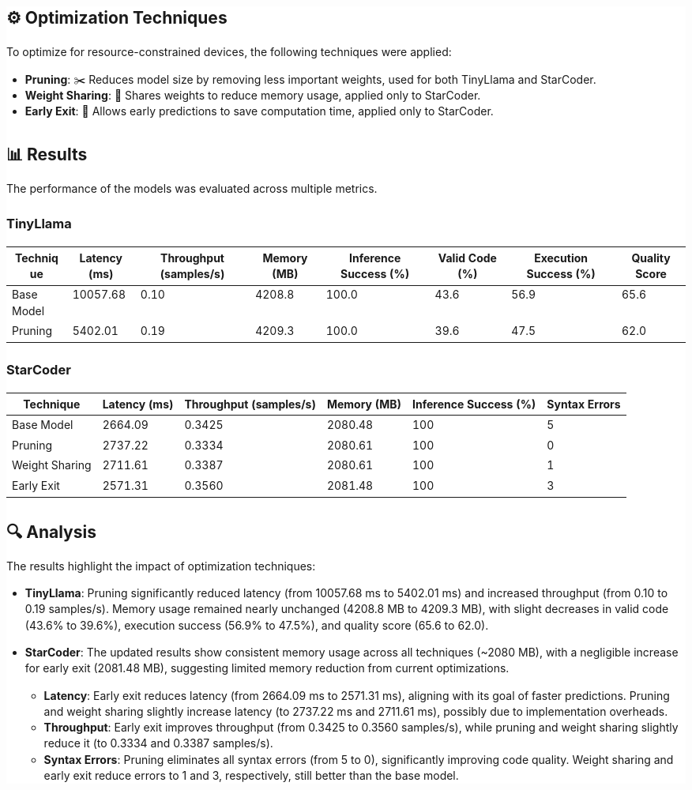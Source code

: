 ## ⚙️ Optimization Techniques

To optimize for resource-constrained devices, the following techniques were applied:

- **Pruning**: ✂️ Reduces model size by removing less important weights, used for both TinyLlama and StarCoder.
- **Weight Sharing**: 🔄 Shares weights to reduce memory usage, applied only to StarCoder.
- **Early Exit**: 🚪 Allows early predictions to save computation time, applied only to StarCoder.

## 📊 Results

The performance of the models was evaluated across multiple metrics.

### TinyLlama

| Technique  | Latency (ms) | Throughput (samples/s) | Memory (MB) | Inference Success (%) | Valid Code (%) | Execution Success (%) | Quality Score |
|------------|--------------|------------------------|-------------|------------------------|----------------|------------------------|---------------|
| Base Model | 10057.68     | 0.10                   | 4208.8      | 100.0                  | 43.6           | 56.9                   | 65.6          |
| Pruning    | 5402.01      | 0.19                   | 4209.3      | 100.0                  | 39.6           | 47.5                   | 62.0          |

### StarCoder

| Technique      | Latency (ms) | Throughput (samples/s) | Memory (MB) | Inference Success (%) | Syntax Errors |
|----------------|--------------|------------------------|-------------|------------------------|---------------|
| Base Model     | 2664.09      | 0.3425                 | 2080.48     | 100                    | 5             |
| Pruning        | 2737.22      | 0.3334                 | 2080.61     | 100                    | 0             |
| Weight Sharing | 2711.61      | 0.3387                 | 2080.61     | 100                    | 1             |
| Early Exit     | 2571.31      | 0.3560                 | 2081.48     | 100                    | 3             |

## 🔍 Analysis

The results highlight the impact of optimization techniques:

- **TinyLlama**: Pruning significantly reduced latency (from 10057.68 ms to 5402.01 ms) and increased throughput (from 0.10 to 0.19 samples/s). Memory usage remained nearly unchanged (4208.8 MB to 4209.3 MB), with slight decreases in valid code (43.6% to 39.6%), execution success (56.9% to 47.5%), and quality score (65.6 to 62.0).

- **StarCoder**: The updated results show consistent memory usage across all techniques (~2080 MB), with a negligible increase for early exit (2081.48 MB), suggesting limited memory reduction from current optimizations.
  - **Latency**: Early exit reduces latency (from 2664.09 ms to 2571.31 ms), aligning with its goal of faster predictions. Pruning and weight sharing slightly increase latency (to 2737.22 ms and 2711.61 ms), possibly due to implementation overheads.
  - **Throughput**: Early exit improves throughput (from 0.3425 to 0.3560 samples/s), while pruning and weight sharing slightly reduce it (to 0.3334 and 0.3387 samples/s).
  - **Syntax Errors**: Pruning eliminates all syntax errors (from 5 to 0), significantly improving code quality. Weight sharing and early exit reduce errors to 1 and 3, respectively, still better than the base model.
